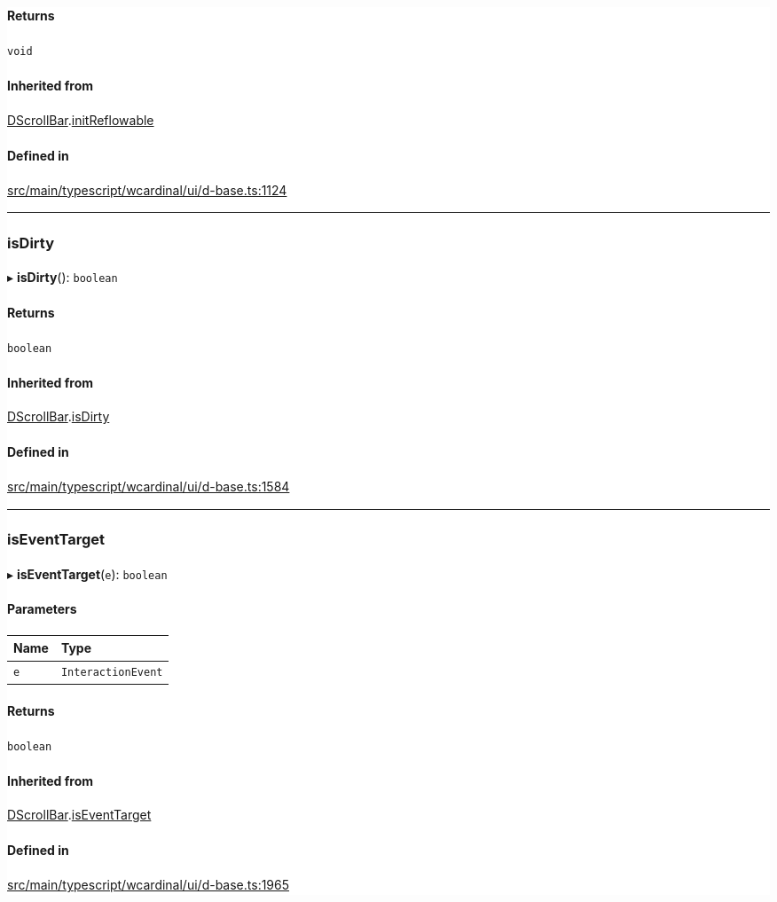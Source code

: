 #### Returns

`void`

#### Inherited from

[DScrollBar](DScrollBar.md).[initReflowable](DScrollBar.md#initreflowable)

#### Defined in

[src/main/typescript/wcardinal/ui/d-base.ts:1124](https://github.com/winter-cardinal/winter-cardinal-ui/blob/v0.457.0/src/main/typescript/wcardinal/ui/d-base.ts#L1124)

___

### isDirty

▸ **isDirty**(): `boolean`

#### Returns

`boolean`

#### Inherited from

[DScrollBar](DScrollBar.md).[isDirty](DScrollBar.md#isdirty)

#### Defined in

[src/main/typescript/wcardinal/ui/d-base.ts:1584](https://github.com/winter-cardinal/winter-cardinal-ui/blob/v0.457.0/src/main/typescript/wcardinal/ui/d-base.ts#L1584)

___

### isEventTarget

▸ **isEventTarget**(`e`): `boolean`

#### Parameters

| Name | Type |
| :------ | :------ |
| `e` | `InteractionEvent` |

#### Returns

`boolean`

#### Inherited from

[DScrollBar](DScrollBar.md).[isEventTarget](DScrollBar.md#iseventtarget)

#### Defined in

[src/main/typescript/wcardinal/ui/d-base.ts:1965](https://github.com/winter-cardinal/winter-cardinal-ui/blob/v0.457.0/src/main/typescript/wcardinal/ui/d-base.ts#L1965)
